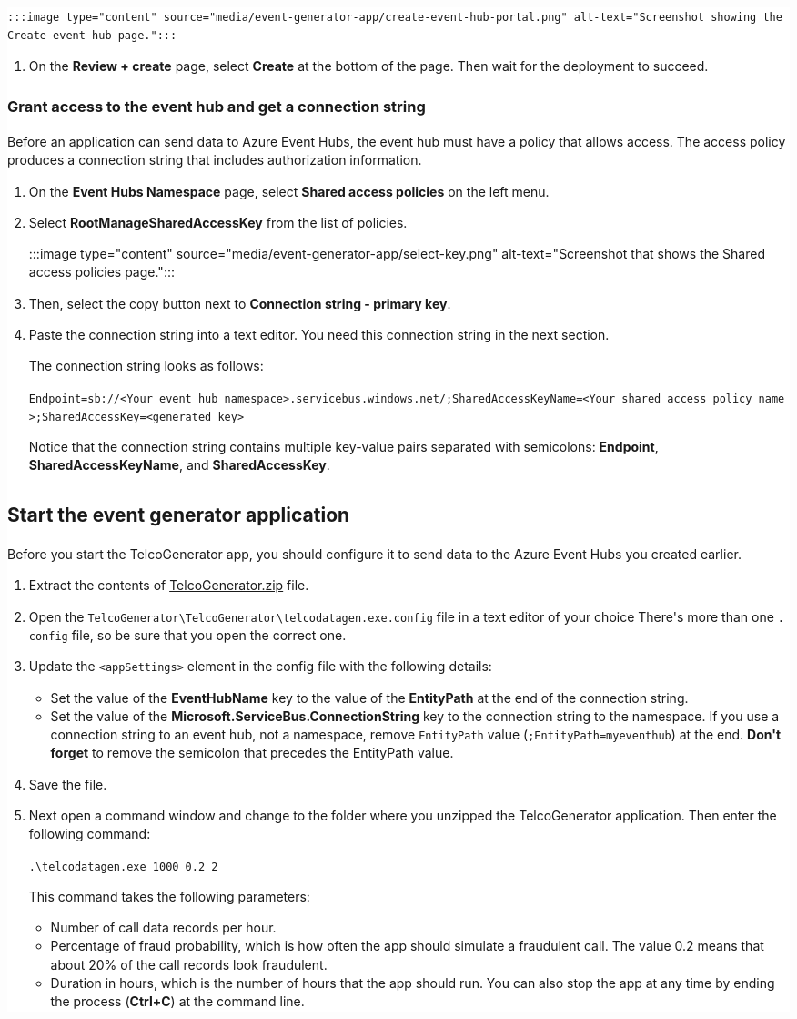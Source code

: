     :::image type="content" source="media/event-generator-app/create-event-hub-portal.png" alt-text="Screenshot showing the Create event hub page.":::    
1. On the **Review + create** page, select **Create** at the bottom of the page. Then wait for the deployment to succeed.

### Grant access to the event hub and get a connection string

Before an application can send data to Azure Event Hubs, the event hub must have a policy that allows access. The access policy produces a connection string that includes authorization information.

1. On the **Event Hubs Namespace** page, select **Shared access policies** on the left menu.
1. Select **RootManageSharedAccessKey** from the list of policies. 

    :::image type="content" source="media/event-generator-app/select-key.png" alt-text="Screenshot that shows the Shared access policies page.":::
1. Then, select the copy button next to **Connection string - primary key**. 
1. Paste the connection string into a text editor. You need this connection string in the next section.

   The connection string looks as follows:

   `Endpoint=sb://<Your event hub namespace>.servicebus.windows.net/;SharedAccessKeyName=<Your shared access policy name>;SharedAccessKey=<generated key>`

   Notice that the connection string contains multiple key-value pairs separated with semicolons: **Endpoint**, **SharedAccessKeyName**, and **SharedAccessKey**.

## Start the event generator application

Before you start the TelcoGenerator app, you should configure it to send data to the Azure Event Hubs you created earlier.

1. Extract the contents of [TelcoGenerator.zip](https://aka.ms/asatelcodatagen) file.
2. Open the `TelcoGenerator\TelcoGenerator\telcodatagen.exe.config` file in a text editor of your choice There's more than one `.config` file, so be sure that you open the correct one.
3. Update the `<appSettings>` element in the config file with the following details:

   * Set the value of the **EventHubName** key to the value of the **EntityPath** at the end of the connection string.
   * Set the value of the **Microsoft.ServiceBus.ConnectionString** key to the connection string to the namespace. If you use a connection string to an event hub, not a namespace, remove `EntityPath` value (`;EntityPath=myeventhub`) at the end. **Don't forget** to remove the semicolon that precedes the EntityPath  value. 
4. Save the file.
5. Next open a command window and change to the folder where you unzipped the TelcoGenerator application. Then enter the following command:

   ```cmd
   .\telcodatagen.exe 1000 0.2 2
   ```

   This command takes the following parameters:
   * Number of call data records per hour.
   * Percentage of fraud probability, which is how often the app should simulate a fraudulent call. The value 0.2 means that about 20% of the call records look fraudulent.
   * Duration in hours, which is the number of hours that the app should run. You can also stop the app at any time by ending the process (**Ctrl+C**) at the command line.
